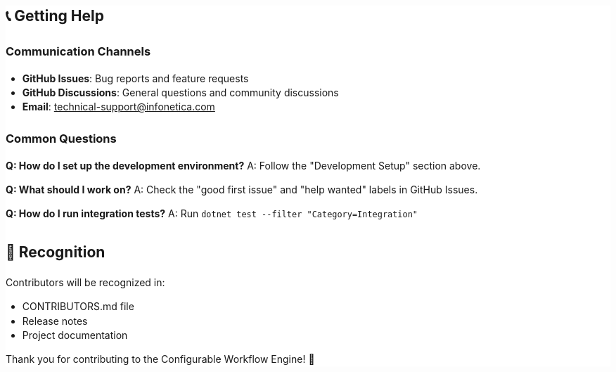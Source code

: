 ## 📞 Getting Help

### Communication Channels

- **GitHub Issues**: Bug reports and feature requests
- **GitHub Discussions**: General questions and community discussions
- **Email**: technical-support@infonetica.com

### Common Questions

**Q: How do I set up the development environment?**
A: Follow the "Development Setup" section above.

**Q: What should I work on?**
A: Check the "good first issue" and "help wanted" labels in GitHub Issues.

**Q: How do I run integration tests?**
A: Run `dotnet test --filter "Category=Integration"`

## 🙏 Recognition

Contributors will be recognized in:
- CONTRIBUTORS.md file
- Release notes
- Project documentation

Thank you for contributing to the Configurable Workflow Engine! 🎉
